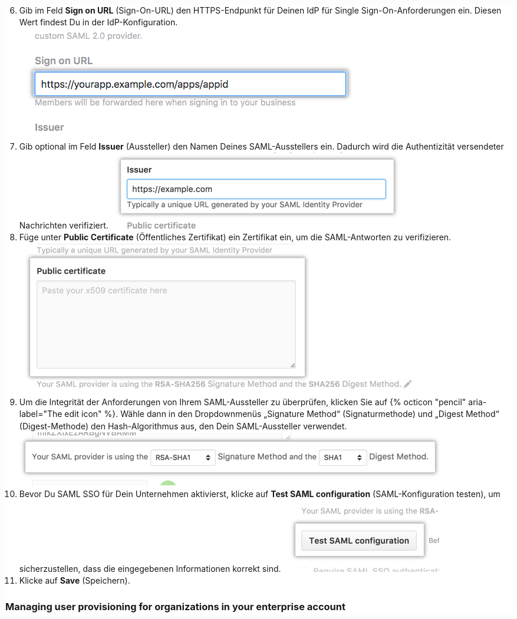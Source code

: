 6. Gib im Feld **Sign on URL** (Sign-On-URL) den HTTPS-Endpunkt für Deinen IdP für Single Sign-On-Anforderungen ein. Diesen Wert findest Du in der IdP-Konfiguration. ![Feld für die URL, auf die Mitglieder bei der Anmeldung weitergeleitet werden](/assets/images/help/saml/saml_sign_on_url_business.png)
7. Gib optional im Feld **Issuer** (Aussteller) den Namen Deines SAML-Ausstellers ein. Dadurch wird die Authentizität versendeter Nachrichten verifiziert. ![Feld für den Namen des SAML-Ausstellers](/assets/images/help/saml/saml_issuer.png)
8. Füge unter **Public Certificate** (Öffentliches Zertifikat) ein Zertifikat ein, um die SAML-Antworten zu verifizieren. ![Feld für das öffentliche Zertifikat des Identity Providers](/assets/images/help/saml/saml_public_certificate.png)
9. Um die Integrität der Anforderungen von Ihrem SAML-Aussteller zu überprüfen, klicken Sie auf {% octicon "pencil" aria-label="The edit icon" %}. Wähle dann in den Dropdownmenüs „Signature Method“ (Signaturmethode) und „Digest Method“ (Digest-Methode) den Hash-Algorithmus aus, den Dein SAML-Aussteller verwendet. ![Dropdownmenüs für die Hash-Algorithmen für die Signaturmethode und Digest-Methode, die Dein SAML-Aussteller verwendet](/assets/images/help/saml/saml_hashing_method.png)
10. Bevor Du SAML SSO für Dein Unternehmen aktivierst, klicke auf **Test SAML configuration** (SAML-Konfiguration testen), um sicherzustellen, dass die eingegebenen Informationen korrekt sind. ![Schaltfläche zum Testen der SAML-Konfiguration vor dem Erzwingen](/assets/images/help/saml/saml_test.png)
11. Klicke auf **Save** (Speichern).

### Managing user provisioning for organizations in your enterprise account
